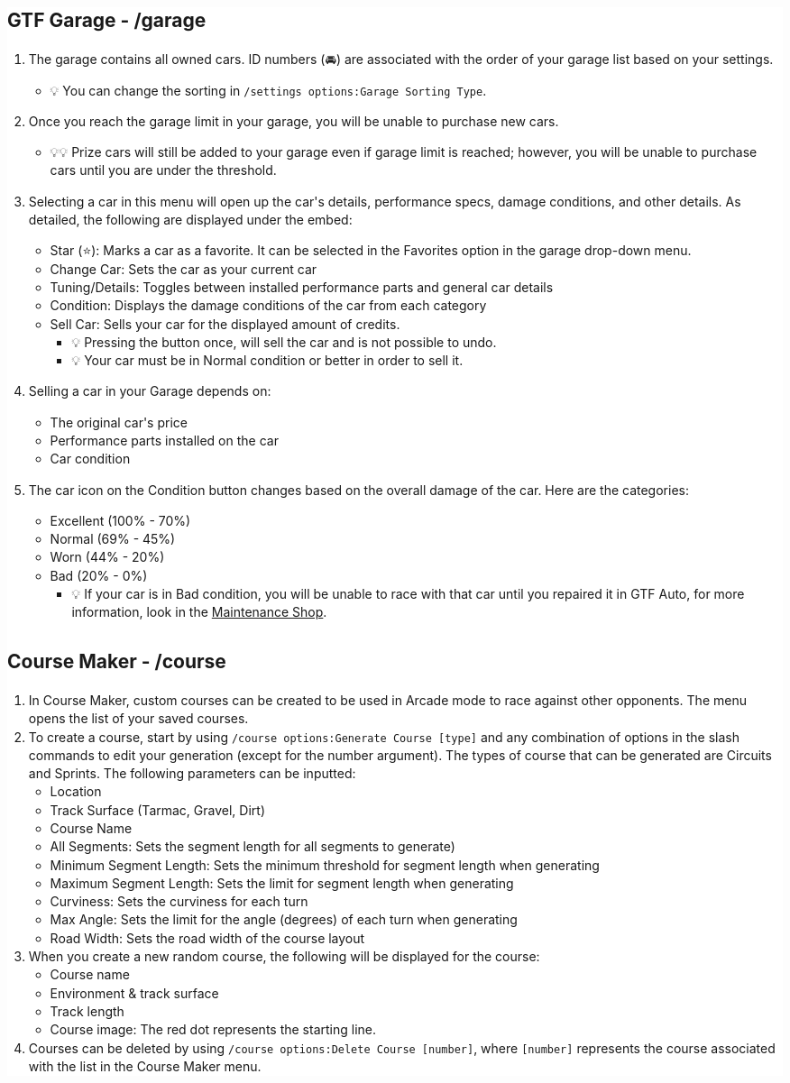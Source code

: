 ## GTF Garage - /garage

1. The garage contains all owned cars. ID numbers (🚘) are associated with the order of your garage list based on your settings.
   - 💡 You can change the sorting in `/settings options:Garage Sorting Type`.
2. Once you reach the garage limit in your garage, you will be unable to purchase new cars.
     - 💡💡 Prize cars will still be added to your garage even if garage limit is reached; however, you will be unable to purchase cars until you are under the threshold.
4. Selecting a car in this menu will open up the car's details, performance specs, damage conditions, and other details. As detailed, the following are displayed under the embed:
     - Star (⭐): Marks a car as a favorite. It can be selected in the Favorites option in the garage drop-down menu.
     - Change Car: Sets the car as your current car
     - Tuning/Details: Toggles between installed performance parts and general car details
     - Condition: Displays the damage conditions of the car from each category
     - Sell Car: Sells your car for the displayed amount of credits.
       - 💡 Pressing the button once, will sell the car and is not possible to undo.
       - 💡 Your car must be in Normal condition or better in order to sell it.

5. Selling a car in your Garage depends on:
     - The original car's price
     - Performance parts installed on the car
     - Car condition
6. The car icon on the Condition button changes based on the overall damage of the car. Here are the categories:
     - Excellent (100% - 70%)
     - Normal (69% - 45%)
     - Worn (44% - 20%)
     - Bad (20% - 0%)
        - 💡 If your car is in Bad condition, you will be unable to race with that car until you repaired it in GTF Auto, for more information, look in the [Maintenance Shop](#maintenance-shop).

## Course Maker - /course

1. In Course Maker, custom courses can be created to be used in Arcade mode to race against other opponents. The menu opens the list of your saved courses.
2. To create a course, start by using `/course options:Generate Course [type]` and any combination of options in the slash commands to edit your generation (except for the number argument). The types of course that can be generated are Circuits and Sprints. The following parameters can be inputted:
    - Location
    - Track Surface (Tarmac, Gravel, Dirt)
    - Course Name
    - All Segments: Sets the segment length for all segments to generate)
    - Minimum Segment Length: Sets the minimum threshold for segment length when generating
    - Maximum Segment Length: Sets the limit for segment length when generating
    - Curviness: Sets the curviness for each turn
    - Max Angle: Sets the limit for the angle (degrees) of each turn when generating
    - Road Width: Sets the road width of the course layout
2. When you create a new random course, the following will be displayed for the course:
   - Course name
   - Environment & track surface
   - Track length
   - Course image: The red dot represents the starting line.
3. Courses can be deleted by using `/course options:Delete Course [number]`, where `[number]` represents the course associated with the list in the Course Maker menu.
